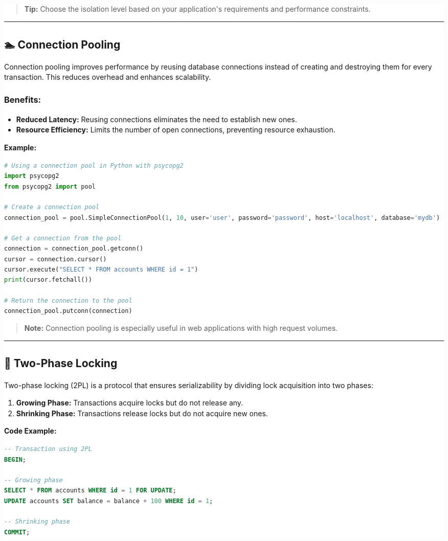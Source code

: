 > **Tip:** Choose the isolation level based on your application's requirements and performance constraints.

---

## 🏊 Connection Pooling

Connection pooling improves performance by reusing database connections instead of creating and destroying them for every transaction. This reduces overhead and enhances scalability.

### Benefits:
- **Reduced Latency:** Reusing connections eliminates the need to establish new ones.
- **Resource Efficiency:** Limits the number of open connections, preventing resource exhaustion.

**Example:**
```python
# Using a connection pool in Python with psycopg2
import psycopg2
from psycopg2 import pool

# Create a connection pool
connection_pool = pool.SimpleConnectionPool(1, 10, user='user', password='password', host='localhost', database='mydb')

# Get a connection from the pool
connection = connection_pool.getconn()
cursor = connection.cursor()
cursor.execute("SELECT * FROM accounts WHERE id = 1")
print(cursor.fetchall())

# Return the connection to the pool
connection_pool.putconn(connection)
```

> **Note:** Connection pooling is especially useful in web applications with high request volumes.

---

## 🏁 Two-Phase Locking

Two-phase locking (2PL) is a protocol that ensures serializability by dividing lock acquisition into two phases:
1. **Growing Phase:** Transactions acquire locks but do not release any.
2. **Shrinking Phase:** Transactions release locks but do not acquire new ones.

**Code Example:**
```sql
-- Transaction using 2PL
BEGIN;

-- Growing phase
SELECT * FROM accounts WHERE id = 1 FOR UPDATE;
UPDATE accounts SET balance = balance + 100 WHERE id = 1;

-- Shrinking phase
COMMIT;
```
